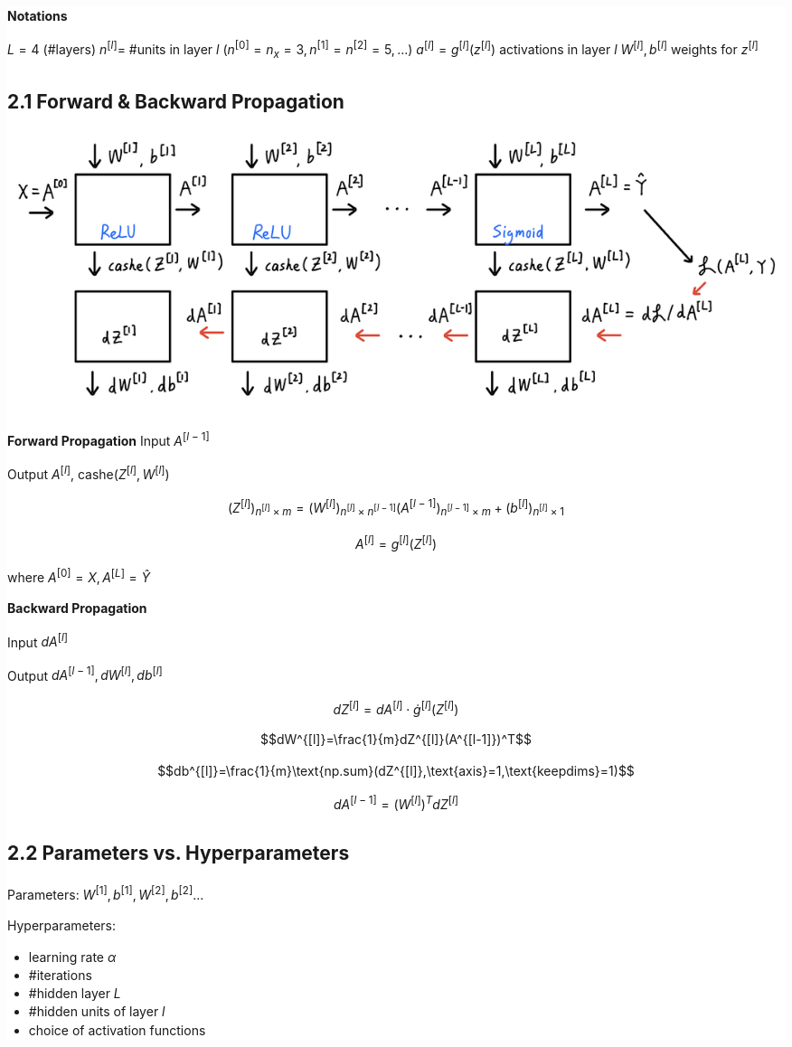 **Notations**

$L=4$ (#layers)
$n^{[l]}=$ #units in layer $l$ ($n^{[0]}=n_x=3,n^{[1]}=n^{[2]}=5,...$)
$a^{[l]}=g^{[l]}(z^{[l]})$ activations in layer $l$
$W^{[l]},b^{[l]}$ weights for $z^{[l]}$


## 2.1 Forward & Backward Propagation
<img src="/images/2022-06/IMG_BCA9795F89A1-1.png"  width="100%">

**Forward Propagation**
Input $A^{[l-1]}$

Output $A^{[l]}$, cashe$(Z^{[l]},W^{[l]})$

$$(Z^{[l]})_{n^{[l]}\times m}=(W^{[l]})_{n^{[l]}\times n^{[l-1]}}(A^{[l-1]})_{n^{[l-1]}\times m}+(b^{[l]})_{n^{[l]}\times 1}$$

$$A^{[l]}=g^{[l]}(Z^{[l]})$$

where $A^{[0]}=X,A^{[L]}=\hat{Y}$

**Backward Propagation**

Input $dA^{[l]}$

Output $dA^{[l-1]},dW^{[l]},db^{[l]}$

$$dZ^{[l]}=dA^{[l]}\cdot \dot g^{[l]}(Z^{[l]})$$

$$dW^{[l]}=\frac{1}{m}dZ^{[l]}(A^{[l-1]})^T$$

$$db^{[l]}=\frac{1}{m}\text{np.sum}(dZ^{[l]},\text{axis}=1,\text{keepdims}=1)$$

$$dA^{[l-1]}=(W^{[l]})^TdZ^{[l]}$$




## 2.2 Parameters vs. Hyperparameters

Parameters: $W^{[1]},b^{[1]},W^{[2]},b^{[2]}...$

Hyperparameters:
- learning rate $\alpha$ 
- #iterations
- #hidden layer $L$
- #hidden units of layer $l$
- choice of activation functions